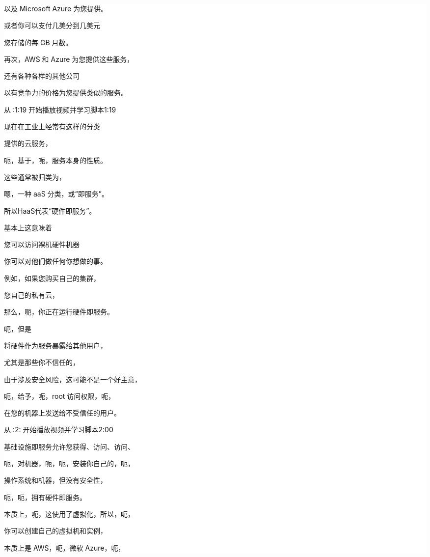 以及 Microsoft Azure 为您提供。 

或者你可以支付几美分到几美元 

您存储的每 GB 月数。 

再次，AWS 和 Azure 为您提供这些服务， 

还有各种各样的其他公司 

以有竞争力的价格为您提供类似的服务。

从 :1:19 开始播放视频并学习脚本1:19

现在在工业上经常有这样的分类 

提供的云服务， 

呃，基于，呃，服务本身的性质。 

这些通常被归类为， 

嗯，一种 aaS 分类，或“即服务”。 

所以HaaS代表“硬件即服务”。 

基本上这意味着 

您可以访问裸机硬件机器 

你可以对他们做任何你想做的事。 

例如，如果您购买自己的集群， 

您自己的私有云， 

那么，呃，你正在运行硬件即服务。 

呃，但是 

将硬件作为服务暴露给其他用户， 

尤其是那些你不信任的， 

由于涉及安全风险，这可能不是一个好主意， 

呃，给予，呃，root 访问权限，呃， 

在您的机器上发送给不受信任的用户。

从 :2: 开始播放视频并学习脚本2:00

基础设施即服务允许您获得、访问、访问、 

呃，对机器，呃，呃，安装你自己的，呃， 

操作系统和机器，但没有安全性， 

呃，呃，拥有硬件即服务。 

本质上，呃，这使用了虚拟化，所以，呃， 

你可以创建自己的虚拟机和实例， 

本质上是 AWS，呃，微软 Azure，呃， 
